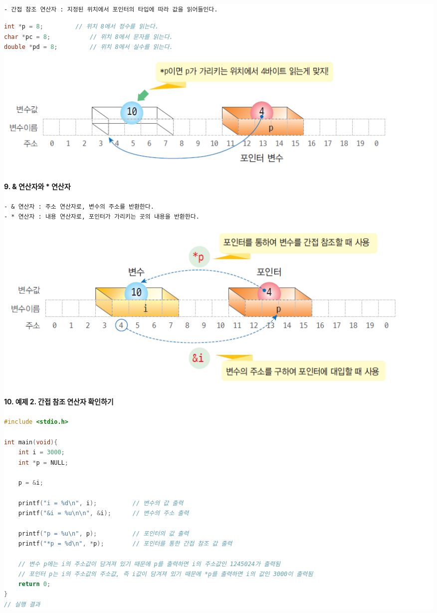 	- 간접 참조 연산자 : 지정된 위치에서 포인터의 타입에 따라 값을 읽어들인다.
```C
int *p = 8;			// 위치 8에서 정수를 읽는다.
char *pc = 8;			// 위치 8에서 문자를 읽는다.
double *pd = 8;			// 위치 8에서 실수를 읽는다.
```

![ppointer2](https://github.com/BangYunseo/TIL/blob/main/C/Image/ch8/ppointer2.PNG)

#### 9. & 연산자와 * 연산자

	- & 연산자 : 주소 연산자로, 변수의 주소를 반환한다.
 	- * 연산자 : 내용 연산자로, 포인터가 가리키는 곳의 내용을 반환한다.

![ppointer3](https://github.com/BangYunseo/TIL/blob/main/C/Image/ch8/ppointer3.PNG)

#### 10. 예제 2. 간접 참조 연산자 확인하기

```C
#include <stdio.h>

int main(void){
	int i = 3000;
	int *p = NULL;

	p = &i;

	printf("i = %d\n", i);			// 변수의 값 출력
	printf("&i = %u\n\n", &i);		// 변수의 주소 출력

	printf("p = %u\n", p);			// 포인터의 값 출력
	printf("*p = %d\n", *p);		// 포인터를 통한 간접 참조 값 출력

	// 변수 p에는 i의 주소값이 담겨져 있기 때문에 p를 출력하면 i의 주소값인 1245024가 출력됨
	// 포인터 p는 i의 주소값의 주소값, 즉 i값이 담겨져 있기 때문에 *p를 출력하면 i의 값인 3000이 출력됨
	return 0;
}
// 실행 결과
```